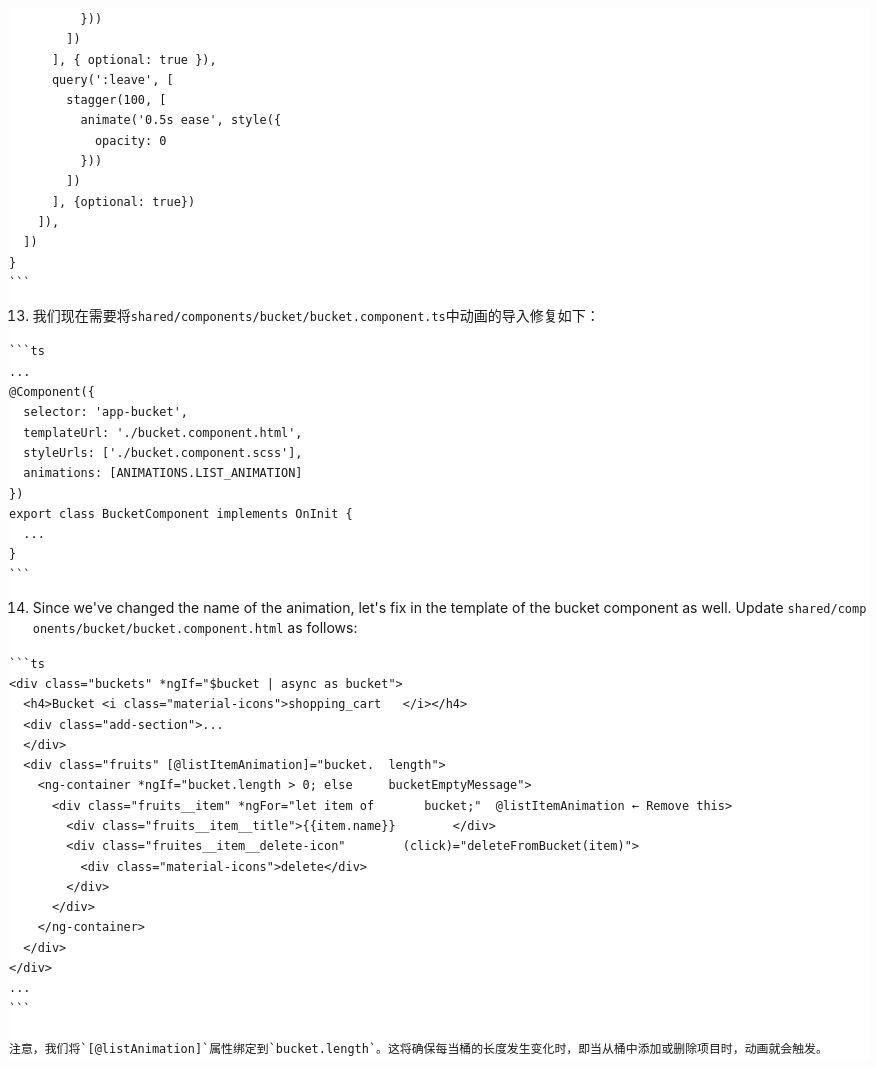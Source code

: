               }))
            ])
          ], { optional: true }),
          query(':leave', [
            stagger(100, [
              animate('0.5s ease', style({
                opacity: 0
              }))
            ])
          ], {optional: true})
        ]),
      ])
    }
    ```

13.  我们现在需要将`shared/components/bucket/bucket.component.ts`中动画的导入修复如下：

    ```ts
    ...
    @Component({
      selector: 'app-bucket',
      templateUrl: './bucket.component.html',
      styleUrls: ['./bucket.component.scss'],
      animations: [ANIMATIONS.LIST_ANIMATION]
    })
    export class BucketComponent implements OnInit {
      ...
    }
    ```

14.  Since we've changed the name of the animation, let's fix in the template of the bucket component as well. Update `shared/components/bucket/bucket.component.html` as follows:

    ```ts
    <div class="buckets" *ngIf="$bucket | async as bucket">
      <h4>Bucket <i class="material-icons">shopping_cart   </i></h4>
      <div class="add-section">...
      </div>
      <div class="fruits" [@listItemAnimation]="bucket.  length">
        <ng-container *ngIf="bucket.length > 0; else     bucketEmptyMessage">
          <div class="fruits__item" *ngFor="let item of       bucket;"  @listItemAnimation ← Remove this>
            <div class="fruits__item__title">{{item.name}}        </div>
            <div class="fruites__item__delete-icon"        (click)="deleteFromBucket(item)">
              <div class="material-icons">delete</div>
            </div>
          </div>
        </ng-container>
      </div>
    </div>
    ...
    ```

    注意，我们将`[@listAnimation]`属性绑定到`bucket.length`。这将确保每当桶的长度发生变化时，即当从桶中添加或删除项目时，动画就会触发。
